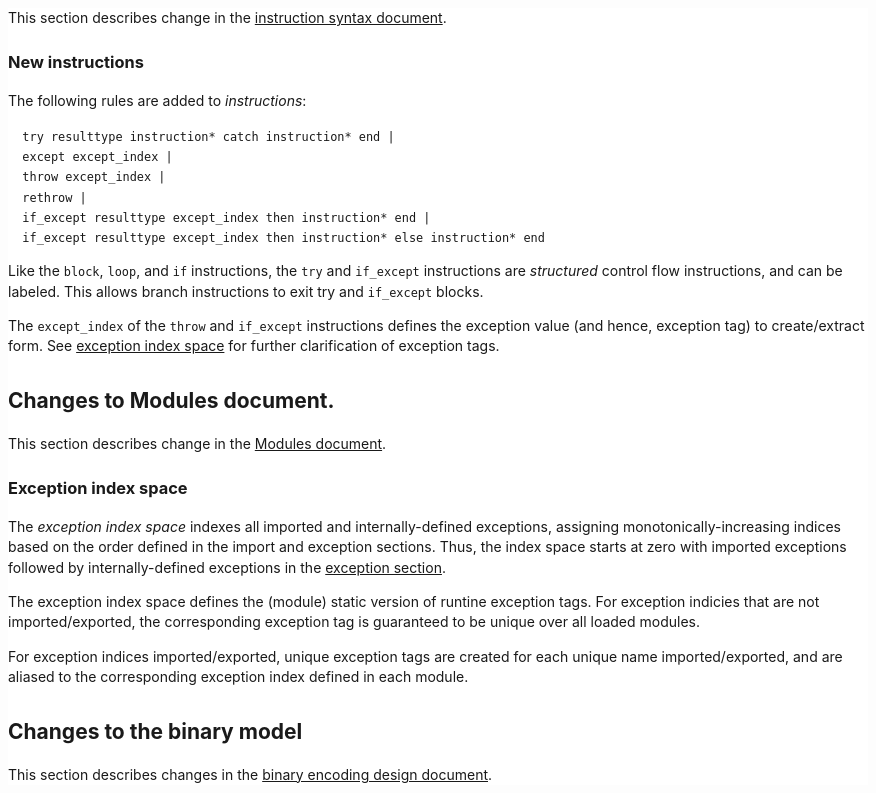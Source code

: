 This section describes change in the
[instruction syntax document](https://github.com/WebAssembly/spec/blob/master/document/core/instructions.rst).

### New instructions

The following rules are added to *instructions*:

```
  try resulttype instruction* catch instruction* end |
  except except_index |
  throw except_index |
  rethrow |
  if_except resulttype except_index then instruction* end |
  if_except resulttype except_index then instruction* else instruction* end
```

Like the `block`, `loop`, and `if` instructions, the `try` and `if_except`
instructions are *structured* control flow instructions, and can be
labeled. This allows branch instructions to exit try and `if_except` blocks.

The `except_index` of the `throw` and `if_except` instructions defines the
exception value (and hence, exception tag) to create/extract form. See
[exception index space](#exception-index-space) for further clarification of
exception tags.

## Changes to Modules document.

This section describes change in the
[Modules document](https://github.com/WebAssembly/design/blob/master/Modules.md).

### Exception index space

The _exception index space_ indexes all imported and internally-defined
exceptions, assigning monotonically-increasing indices based on the order
defined in the import and exception sections. Thus, the index space starts at
zero with imported exceptions followed by internally-defined exceptions in
the [exception section](#exception-section).

The exception index space defines the (module) static version of runtine
exception tags. For exception indicies that are not imported/exported, the
corresponding exception tag is guaranteed to be unique over all loaded
modules.

For exception indices imported/exported, unique exception tags are created for
each unique name imported/exported, and are aliased to the corresponding
exception index defined in each module.

## Changes to the binary model

This section describes changes in
the
[binary encoding design document](https://github.com/WebAssembly/design/blob/master/BinaryEncoding.md).
